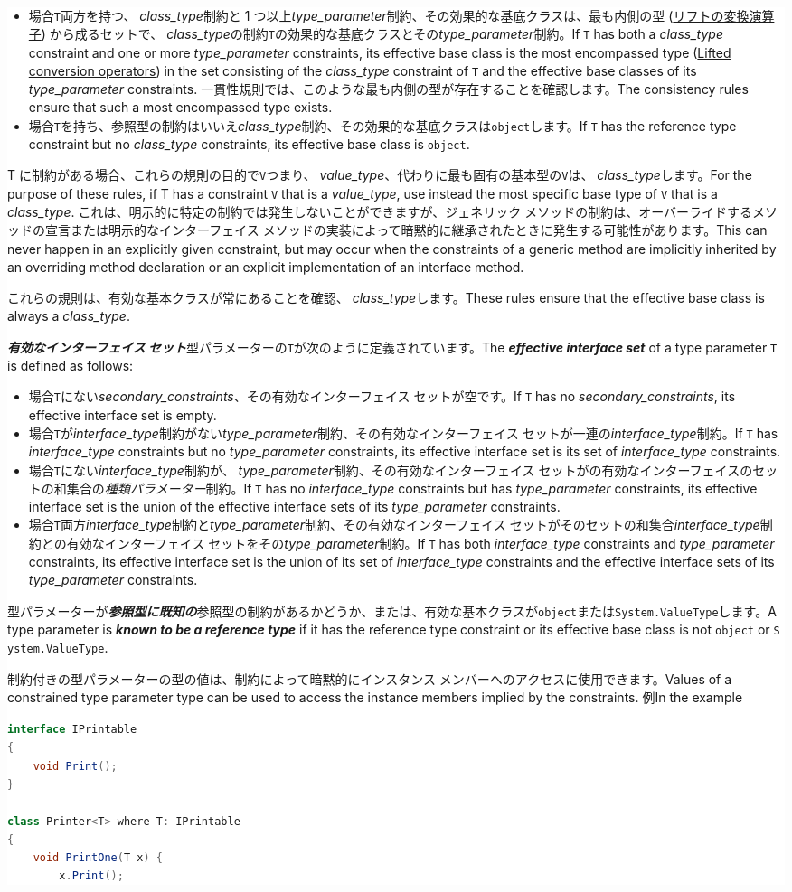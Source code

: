 *  <span data-ttu-id="af054-282">場合`T`両方を持つ、 *class_type*制約と 1 つ以上*type_parameter*制約、その効果的な基底クラスは、最も内側の型 ([リフトの変換演算子](conversions.md#lifted-conversion-operators)) から成るセットで、 *class_type*の制約`T`の効果的な基底クラスとその*type_parameter*制約。</span><span class="sxs-lookup"><span data-stu-id="af054-282">If `T` has both a *class_type* constraint and one or more *type_parameter* constraints, its effective base class is the most encompassed type ([Lifted conversion operators](conversions.md#lifted-conversion-operators)) in the set consisting of the *class_type* constraint of `T` and the effective base classes of its *type_parameter* constraints.</span></span> <span data-ttu-id="af054-283">一貫性規則では、このような最も内側の型が存在することを確認します。</span><span class="sxs-lookup"><span data-stu-id="af054-283">The consistency rules ensure that such a most encompassed type exists.</span></span>
*  <span data-ttu-id="af054-284">場合`T`を持ち、参照型の制約はいいえ*class_type*制約、その効果的な基底クラスは`object`します。</span><span class="sxs-lookup"><span data-stu-id="af054-284">If `T` has the reference type constraint but no *class_type* constraints, its effective base class is `object`.</span></span>

<span data-ttu-id="af054-285">T に制約がある場合、これらの規則の目的で`V`つまり、 *value_type*、代わりに最も固有の基本型の`V`は、 *class_type*します。</span><span class="sxs-lookup"><span data-stu-id="af054-285">For the purpose of these rules, if T has a constraint `V` that is a *value_type*, use instead the most specific base type of `V` that is a *class_type*.</span></span> <span data-ttu-id="af054-286">これは、明示的に特定の制約では発生しないことができますが、ジェネリック メソッドの制約は、オーバーライドするメソッドの宣言または明示的なインターフェイス メソッドの実装によって暗黙的に継承されたときに発生する可能性があります。</span><span class="sxs-lookup"><span data-stu-id="af054-286">This can never happen in an explicitly given constraint, but may occur when the constraints of a generic method are implicitly inherited by an overriding method declaration or an explicit implementation of an interface method.</span></span>

<span data-ttu-id="af054-287">これらの規則は、有効な基本クラスが常にあることを確認、 *class_type*します。</span><span class="sxs-lookup"><span data-stu-id="af054-287">These rules ensure that the effective base class is always a *class_type*.</span></span>

<span data-ttu-id="af054-288">***有効なインターフェイス セット***型パラメーターの`T`が次のように定義されています。</span><span class="sxs-lookup"><span data-stu-id="af054-288">The ***effective interface set*** of a type parameter `T` is defined as follows:</span></span>

*  <span data-ttu-id="af054-289">場合`T`にない*secondary_constraints*、その有効なインターフェイス セットが空です。</span><span class="sxs-lookup"><span data-stu-id="af054-289">If `T` has no *secondary_constraints*, its effective interface set is empty.</span></span>
*  <span data-ttu-id="af054-290">場合`T`が*interface_type*制約がない*type_parameter*制約、その有効なインターフェイス セットが一連の*interface_type*制約。</span><span class="sxs-lookup"><span data-stu-id="af054-290">If `T` has *interface_type* constraints but no *type_parameter* constraints, its effective interface set is its set of *interface_type* constraints.</span></span>
*  <span data-ttu-id="af054-291">場合`T`にない*interface_type*制約が、 *type_parameter*制約、その有効なインターフェイス セットがの有効なインターフェイスのセットの和集合の*種類パラメーター*制約。</span><span class="sxs-lookup"><span data-stu-id="af054-291">If `T` has no *interface_type* constraints but has *type_parameter* constraints, its effective interface set is the union of the effective interface sets of its *type_parameter* constraints.</span></span>
*  <span data-ttu-id="af054-292">場合`T`両方*interface_type*制約と*type_parameter*制約、その有効なインターフェイス セットがそのセットの和集合*interface_type*制約との有効なインターフェイス セットをその*type_parameter*制約。</span><span class="sxs-lookup"><span data-stu-id="af054-292">If `T` has both *interface_type* constraints and *type_parameter* constraints, its effective interface set is the union of its set of *interface_type* constraints and the effective interface sets of its *type_parameter* constraints.</span></span>

<span data-ttu-id="af054-293">型パラメーターが***参照型に既知の***参照型の制約があるかどうか、または、有効な基本クラスが`object`または`System.ValueType`します。</span><span class="sxs-lookup"><span data-stu-id="af054-293">A type parameter is ***known to be a reference type*** if it has the reference type constraint or its effective base class is not `object` or `System.ValueType`.</span></span>

<span data-ttu-id="af054-294">制約付きの型パラメーターの型の値は、制約によって暗黙的にインスタンス メンバーへのアクセスに使用できます。</span><span class="sxs-lookup"><span data-stu-id="af054-294">Values of a constrained type parameter type can be used to access the instance members implied by the constraints.</span></span> <span data-ttu-id="af054-295">例</span><span class="sxs-lookup"><span data-stu-id="af054-295">In the example</span></span>
```csharp
interface IPrintable
{
    void Print();
}

class Printer<T> where T: IPrintable
{
    void PrintOne(T x) {
        x.Print();
```